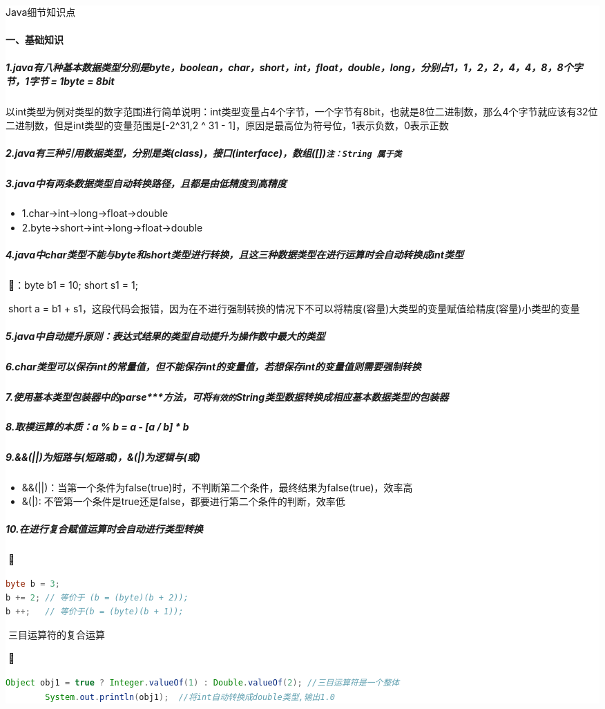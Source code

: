 Java细节知识点



#### 一、基础知识



##### 1.java有八种基本数据类型分别是byte，boolean，char，short，int，float，double，long，分别占1，1，2，2，4，4，8，8个字节，1字节 = 1byte = 8bit

​	以int类型为例对类型的数字范围进行简单说明：int类型变量占4个字节，一个字节有8bit，也就是8位二进制数，那么4个字节就应该有32位二进制数，但是int类型的变量范围是[-2^31,2 ^ 31 - 1]，原因是最高位为符号位，1表示负数，0表示正数

##### 2.java有三种引用数据类型，分别是类(class)，接口(interface)，数组([])`注：String 属于类`

##### 3.java中有两条数据类型自动转换路径，且都是由低精度到高精度

* 1.char->int->long->float->double
* 2.byte->short->int->long->float->double

##### 4.java中char类型不能与byte和short类型进行转换，且这三种数据类型在进行运算时会自动转换成int类型

​	🌰：byte b1 = 10;					 short s1 = 1;

​					 short a = b1 + s1，这段代码会报错，因为在不进行强制转换的情况下不可以将精度(容量)大类型的变量赋值给精度(容量)小类型的变量

##### 5.java中自动提升原则：表达式结果的类型自动提升为操作数中最大的类型

##### 6.char类型可以保存int的常量值，但不能保存int的变量值，若想保存int的变量值则需要强制转换

##### 7.使用基本类型包装器中的parse***方法，可将`有效的`String类型数据转换成相应基本数据类型的包装器

##### 8.取模运算的本质：a % b = a - [a / b] * b

##### 9.&&(||)为短路与(短路或)，&(|)为逻辑与(或)

* &&(||)：当第一个条件为false(true)时，不判断第二个条件，最终结果为false(true)，效率高
* &(|): 不管第一个条件是true还是false，都要进行第二个条件的判断，效率低

##### 10.在进行复合赋值运算时会自动进行类型转换

​	🌰

```java
byte b = 3; 
b += 2; // 等价于 (b = (byte)(b + 2));
b ++;   // 等价于(b = (byte)(b + 1));
```



​	三目运算符的复合运算

​	🌰

```java
Object obj1 = true ? Integer.valueOf(1) : Double.valueOf(2); //三目运算符是一个整体
        System.out.println(obj1);  //将int自动转换成double类型,输出1.0
```
